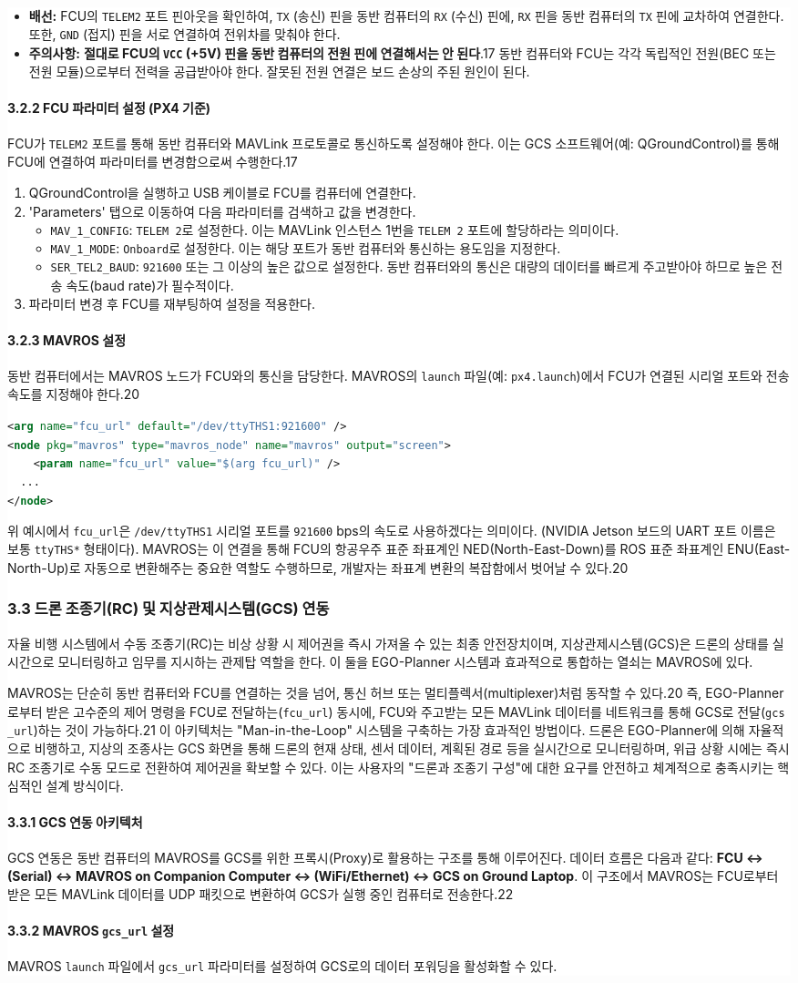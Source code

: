 - **배선:** FCU의 `TELEM2` 포트 핀아웃을 확인하여, `TX` (송신) 핀을 동반 컴퓨터의 `RX` (수신) 핀에, `RX` 핀을 동반 컴퓨터의 `TX` 핀에 교차하여 연결한다. 또한, `GND` (접지) 핀을 서로 연결하여 전위차를 맞춰야 한다.
- **주의사항:** **절대로 FCU의 `VCC` (+5V) 핀을 동반 컴퓨터의 전원 핀에 연결해서는 안 된다**.17 동반 컴퓨터와 FCU는 각각 독립적인 전원(BEC 또는 전원 모듈)으로부터 전력을 공급받아야 한다. 잘못된 전원 연결은 보드 손상의 주된 원인이 된다.

#### 3.2.2 FCU 파라미터 설정 (PX4 기준)

FCU가 `TELEM2` 포트를 통해 동반 컴퓨터와 MAVLink 프로토콜로 통신하도록 설정해야 한다. 이는 GCS 소프트웨어(예: QGroundControl)를 통해 FCU에 연결하여 파라미터를 변경함으로써 수행한다.17

1. QGroundControl을 실행하고 USB 케이블로 FCU를 컴퓨터에 연결한다.
2. 'Parameters' 탭으로 이동하여 다음 파라미터를 검색하고 값을 변경한다.
   - `MAV_1_CONFIG`: `TELEM 2`로 설정한다. 이는 MAVLink 인스턴스 1번을 `TELEM 2` 포트에 할당하라는 의미이다.
   - `MAV_1_MODE`: `Onboard`로 설정한다. 이는 해당 포트가 동반 컴퓨터와 통신하는 용도임을 지정한다.
   - `SER_TEL2_BAUD`: `921600` 또는 그 이상의 높은 값으로 설정한다. 동반 컴퓨터와의 통신은 대량의 데이터를 빠르게 주고받아야 하므로 높은 전송 속도(baud rate)가 필수적이다.
3. 파라미터 변경 후 FCU를 재부팅하여 설정을 적용한다.

#### 3.2.3 MAVROS 설정

동반 컴퓨터에서는 MAVROS 노드가 FCU와의 통신을 담당한다. MAVROS의 `launch` 파일(예: `px4.launch`)에서 FCU가 연결된 시리얼 포트와 전송 속도를 지정해야 한다.20

```XML
<arg name="fcu_url" default="/dev/ttyTHS1:921600" />
<node pkg="mavros" type="mavros_node" name="mavros" output="screen">
    <param name="fcu_url" value="$(arg fcu_url)" />
  ...
</node>
```

위 예시에서 `fcu_url`은 `/dev/ttyTHS1` 시리얼 포트를 `921600` bps의 속도로 사용하겠다는 의미이다. (NVIDIA Jetson 보드의 UART 포트 이름은 보통 `ttyTHS*` 형태이다). MAVROS는 이 연결을 통해 FCU의 항공우주 표준 좌표계인 NED(North-East-Down)를 ROS 표준 좌표계인 ENU(East-North-Up)로 자동으로 변환해주는 중요한 역할도 수행하므로, 개발자는 좌표계 변환의 복잡함에서 벗어날 수 있다.20

### 3.3  드론 조종기(RC) 및 지상관제시스템(GCS) 연동

자율 비행 시스템에서 수동 조종기(RC)는 비상 상황 시 제어권을 즉시 가져올 수 있는 최종 안전장치이며, 지상관제시스템(GCS)은 드론의 상태를 실시간으로 모니터링하고 임무를 지시하는 관제탑 역할을 한다. 이 둘을 EGO-Planner 시스템과 효과적으로 통합하는 열쇠는 MAVROS에 있다.

MAVROS는 단순히 동반 컴퓨터와 FCU를 연결하는 것을 넘어, 통신 허브 또는 멀티플렉서(multiplexer)처럼 동작할 수 있다.20 즉, EGO-Planner로부터 받은 고수준의 제어 명령을 FCU로 전달하는(`fcu_url`) 동시에, FCU와 주고받는 모든 MAVLink 데이터를 네트워크를 통해 GCS로 전달(`gcs_url`)하는 것이 가능하다.21 이 아키텍처는 "Man-in-the-Loop" 시스템을 구축하는 가장 효과적인 방법이다. 드론은 EGO-Planner에 의해 자율적으로 비행하고, 지상의 조종사는 GCS 화면을 통해 드론의 현재 상태, 센서 데이터, 계획된 경로 등을 실시간으로 모니터링하며, 위급 상황 시에는 즉시 RC 조종기로 수동 모드로 전환하여 제어권을 확보할 수 있다. 이는 사용자의 "드론과 조종기 구성"에 대한 요구를 안전하고 체계적으로 충족시키는 핵심적인 설계 방식이다.

#### 3.3.1 GCS 연동 아키텍처

GCS 연동은 동반 컴퓨터의 MAVROS를 GCS를 위한 프록시(Proxy)로 활용하는 구조를 통해 이루어진다. 데이터 흐름은 다음과 같다: **FCU ↔ (Serial) ↔ MAVROS on Companion Computer ↔ (WiFi/Ethernet) ↔ GCS on Ground Laptop**. 이 구조에서 MAVROS는 FCU로부터 받은 모든 MAVLink 데이터를 UDP 패킷으로 변환하여 GCS가 실행 중인 컴퓨터로 전송한다.22

#### 3.3.2 MAVROS `gcs_url` 설정

MAVROS `launch` 파일에서 `gcs_url` 파라미터를 설정하여 GCS로의 데이터 포워딩을 활성화할 수 있다.
